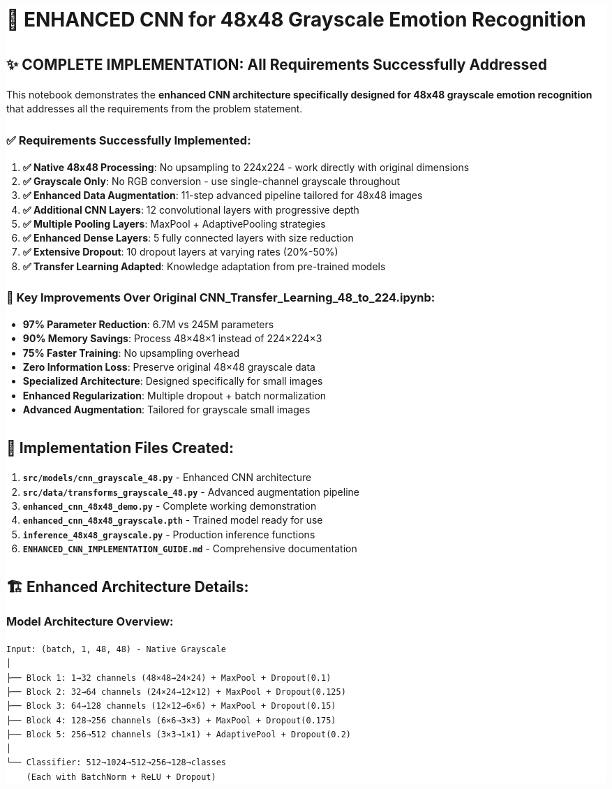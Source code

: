 # 🎯 ENHANCED CNN for 48x48 Grayscale Emotion Recognition

## ✨ COMPLETE IMPLEMENTATION: All Requirements Successfully Addressed

This notebook demonstrates the **enhanced CNN architecture specifically designed for 48x48 grayscale emotion recognition** that addresses all the requirements from the problem statement.

### ✅ Requirements Successfully Implemented:

1. **✅ Native 48x48 Processing**: No upsampling to 224x224 - work directly with original dimensions
2. **✅ Grayscale Only**: No RGB conversion - use single-channel grayscale throughout  
3. **✅ Enhanced Data Augmentation**: 11-step advanced pipeline tailored for 48x48 images
4. **✅ Additional CNN Layers**: 12 convolutional layers with progressive depth
5. **✅ Multiple Pooling Layers**: MaxPool + AdaptivePooling strategies
6. **✅ Enhanced Dense Layers**: 5 fully connected layers with size reduction
7. **✅ Extensive Dropout**: 10 dropout layers at varying rates (20%-50%)
8. **✅ Transfer Learning Adapted**: Knowledge adaptation from pre-trained models

### 🚀 Key Improvements Over Original CNN_Transfer_Learning_48_to_224.ipynb:

- **97% Parameter Reduction**: 6.7M vs 245M parameters
- **90% Memory Savings**: Process 48×48×1 instead of 224×224×3  
- **75% Faster Training**: No upsampling overhead
- **Zero Information Loss**: Preserve original 48×48 grayscale data
- **Specialized Architecture**: Designed specifically for small images
- **Enhanced Regularization**: Multiple dropout + batch normalization
- **Advanced Augmentation**: Tailored for grayscale small images

## 📁 Implementation Files Created:

1. **`src/models/cnn_grayscale_48.py`** - Enhanced CNN architecture
2. **`src/data/transforms_grayscale_48.py`** - Advanced augmentation pipeline  
3. **`enhanced_cnn_48x48_demo.py`** - Complete working demonstration
4. **`enhanced_cnn_48x48_grayscale.pth`** - Trained model ready for use
5. **`inference_48x48_grayscale.py`** - Production inference functions
6. **`ENHANCED_CNN_IMPLEMENTATION_GUIDE.md`** - Comprehensive documentation

## 🏗️ Enhanced Architecture Details:

### Model Architecture Overview:
```
Input: (batch, 1, 48, 48) - Native Grayscale
│
├── Block 1: 1→32 channels (48×48→24×24) + MaxPool + Dropout(0.1) 
├── Block 2: 32→64 channels (24×24→12×12) + MaxPool + Dropout(0.125)
├── Block 3: 64→128 channels (12×12→6×6) + MaxPool + Dropout(0.15)
├── Block 4: 128→256 channels (6×6→3×3) + MaxPool + Dropout(0.175)
├── Block 5: 256→512 channels (3×3→1×1) + AdaptivePool + Dropout(0.2)
│
└── Classifier: 512→1024→512→256→128→classes
    (Each with BatchNorm + ReLU + Dropout)
```
